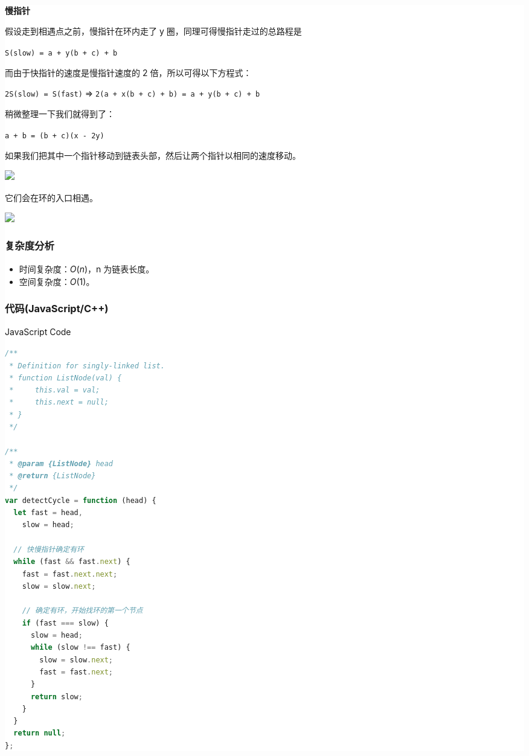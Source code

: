 **慢指针**

假设走到相遇点之前，慢指针在环内走了 y 圈，同理可得慢指针走过的总路程是

`S(slow) = a + y(b + c) + b`

而由于快指针的速度是慢指针速度的 2 倍，所以可得以下方程式：

`2S(slow) = S(fast)` => `2(a + x(b + c) + b) = a + y(b + c) + b`

稍微整理一下我们就得到了：

`a + b = (b + c)(x - 2y)`

如果我们把其中一个指针移动到链表头部，然后让两个指针以相同的速度移动。

![](https://cdn.jsdelivr.net/gh/suukii/91-days-algorithm/assets/first_node_of_loop_in_linked_list_2.png)

它们会在环的入口相遇。

![](https://cdn.jsdelivr.net/gh/suukii/91-days-algorithm/assets/first_node_of_loop_in_linked_list_3.png)

### 复杂度分析

- 时间复杂度：$O(n)$，n 为链表长度。
- 空间复杂度：$O(1)$。

### 代码(JavaScript/C++)

JavaScript Code

```js
/**
 * Definition for singly-linked list.
 * function ListNode(val) {
 *     this.val = val;
 *     this.next = null;
 * }
 */

/**
 * @param {ListNode} head
 * @return {ListNode}
 */
var detectCycle = function (head) {
  let fast = head,
    slow = head;

  // 快慢指针确定有环
  while (fast && fast.next) {
    fast = fast.next.next;
    slow = slow.next;

    // 确定有环，开始找环的第一个节点
    if (fast === slow) {
      slow = head;
      while (slow !== fast) {
        slow = slow.next;
        fast = fast.next;
      }
      return slow;
    }
  }
  return null;
};
```
